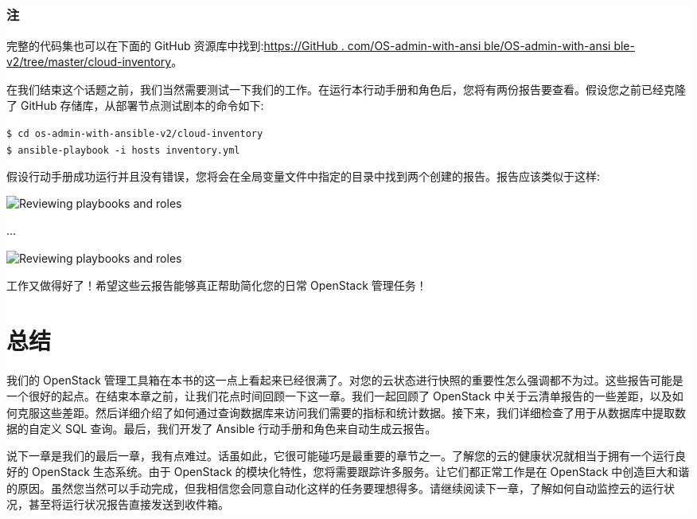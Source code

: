 ### 注

完整的代码集也可以在下面的 GitHub 资源库中找到:[https://GitHub . com/OS-admin-with-ansi ble/OS-admin-with-ansi ble-v2/tree/master/cloud-inventory](https://github.com/os-admin-with-ansible/os-admin-with-ansible-v2/tree/master/cloud-inventory)。

在我们结束这个话题之前，我们当然需要测试一下我们的工作。在运行本行动手册和角色后，您将有两份报告要查看。假设您之前已经克隆了 GitHub 存储库，从部署节点测试剧本的命令如下:

```
$ cd os-admin-with-ansible-v2/cloud-inventory
$ ansible-playbook -i hosts inventory.yml

```

假设行动手册成功运行并且没有错误，您将会在全局变量文件中指定的目录中找到两个创建的报告。报告应该类似于这样:

![Reviewing playbooks and roles](graphics/image_09_008.jpg)

...

![Reviewing playbooks and roles](graphics/image_09_009.jpg)

工作又做得好了！希望这些云报告能够真正帮助简化您的日常 OpenStack 管理任务！

# 总结

我们的 OpenStack 管理工具箱在本书的这一点上看起来已经很满了。对您的云状态进行快照的重要性怎么强调都不为过。这些报告可能是一个很好的起点。在结束本章之前，让我们花点时间回顾一下这一章。我们一起回顾了 OpenStack 中关于云清单报告的一些差距，以及如何克服这些差距。然后详细介绍了如何通过查询数据库来访问我们需要的指标和统计数据。接下来，我们详细检查了用于从数据库中提取数据的自定义 SQL 查询。最后，我们开发了 Ansible 行动手册和角色来自动生成云报告。

说下一章是我们的最后一章，我有点难过。话虽如此，它很可能碰巧是最重要的章节之一。了解您的云的健康状况就相当于拥有一个运行良好的 OpenStack 生态系统。由于 OpenStack 的模块化特性，您将需要跟踪许多服务。让它们都正常工作是在 OpenStack 中创造巨大和谐的原因。虽然您当然可以手动完成，但我相信您会同意自动化这样的任务要理想得多。请继续阅读下一章，了解如何自动监控云的运行状况，甚至将运行状况报告直接发送到收件箱。